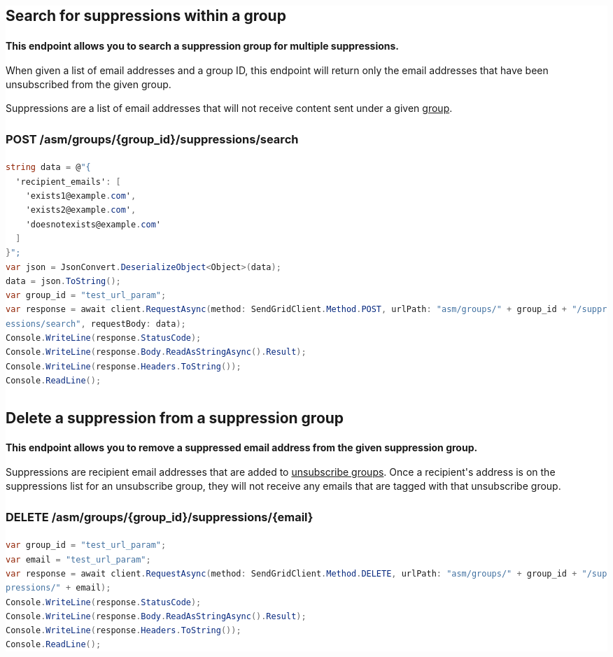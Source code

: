 ## Search for suppressions within a group

**This endpoint allows you to search a suppression group for multiple suppressions.**

When given a list of email addresses and a group ID, this endpoint will return only the email addresses that have been unsubscribed from the given group.

Suppressions are a list of email addresses that will not receive content sent under a given [group](https://sendgrid.com/docs/API_Reference/Web_API_v3/Suppression_Management/groups.html).

### POST /asm/groups/{group_id}/suppressions/search


```csharp
string data = @"{
  'recipient_emails': [
    'exists1@example.com', 
    'exists2@example.com', 
    'doesnotexists@example.com'
  ]
}";
var json = JsonConvert.DeserializeObject<Object>(data);
data = json.ToString();
var group_id = "test_url_param";
var response = await client.RequestAsync(method: SendGridClient.Method.POST, urlPath: "asm/groups/" + group_id + "/suppressions/search", requestBody: data);
Console.WriteLine(response.StatusCode);
Console.WriteLine(response.Body.ReadAsStringAsync().Result);
Console.WriteLine(response.Headers.ToString());
Console.ReadLine();
```

## Delete a suppression from a suppression group

**This endpoint allows you to remove a suppressed email address from the given suppression group.**

Suppressions are recipient email addresses that are added to [unsubscribe groups](https://sendgrid.com/docs/API_Reference/Web_API_v3/Suppression_Management/groups.html). Once a recipient's address is on the suppressions list for an unsubscribe group, they will not receive any emails that are tagged with that unsubscribe group.

### DELETE /asm/groups/{group_id}/suppressions/{email}


```csharp
var group_id = "test_url_param";
var email = "test_url_param";
var response = await client.RequestAsync(method: SendGridClient.Method.DELETE, urlPath: "asm/groups/" + group_id + "/suppressions/" + email);
Console.WriteLine(response.StatusCode);
Console.WriteLine(response.Body.ReadAsStringAsync().Result);
Console.WriteLine(response.Headers.ToString());
Console.ReadLine();
```
